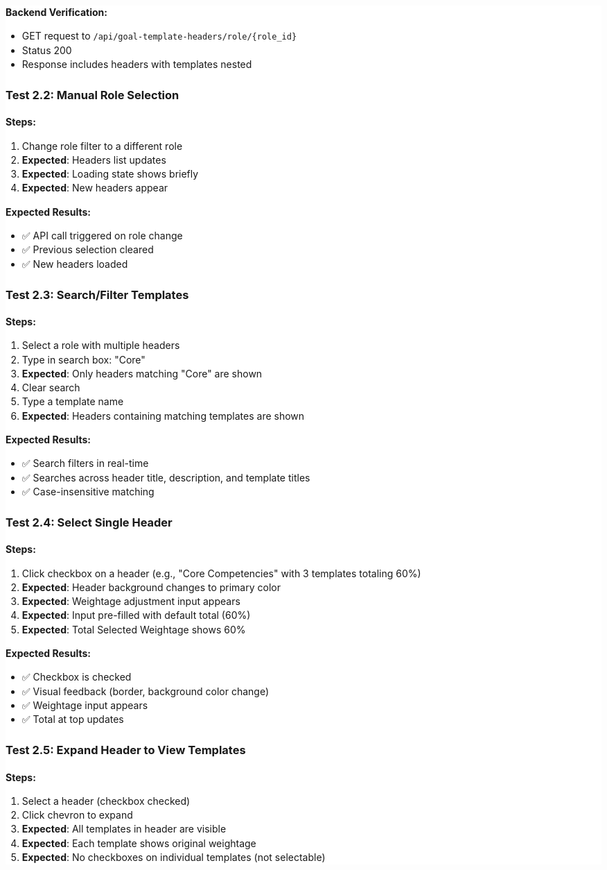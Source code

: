 **Backend Verification:**
- GET request to `/api/goal-template-headers/role/{role_id}`
- Status 200
- Response includes headers with templates nested

### Test 2.2: Manual Role Selection
**Steps:**
1. Change role filter to a different role
2. **Expected**: Headers list updates
3. **Expected**: Loading state shows briefly
4. **Expected**: New headers appear

**Expected Results:**
- ✅ API call triggered on role change
- ✅ Previous selection cleared
- ✅ New headers loaded

### Test 2.3: Search/Filter Templates
**Steps:**
1. Select a role with multiple headers
2. Type in search box: "Core"
3. **Expected**: Only headers matching "Core" are shown
4. Clear search
5. Type a template name
6. **Expected**: Headers containing matching templates are shown

**Expected Results:**
- ✅ Search filters in real-time
- ✅ Searches across header title, description, and template titles
- ✅ Case-insensitive matching

### Test 2.4: Select Single Header
**Steps:**
1. Click checkbox on a header (e.g., "Core Competencies" with 3 templates totaling 60%)
2. **Expected**: Header background changes to primary color
3. **Expected**: Weightage adjustment input appears
4. **Expected**: Input pre-filled with default total (60%)
5. **Expected**: Total Selected Weightage shows 60%

**Expected Results:**
- ✅ Checkbox is checked
- ✅ Visual feedback (border, background color change)
- ✅ Weightage input appears
- ✅ Total at top updates

### Test 2.5: Expand Header to View Templates
**Steps:**
1. Select a header (checkbox checked)
2. Click chevron to expand
3. **Expected**: All templates in header are visible
4. **Expected**: Each template shows original weightage
5. **Expected**: No checkboxes on individual templates (not selectable)
